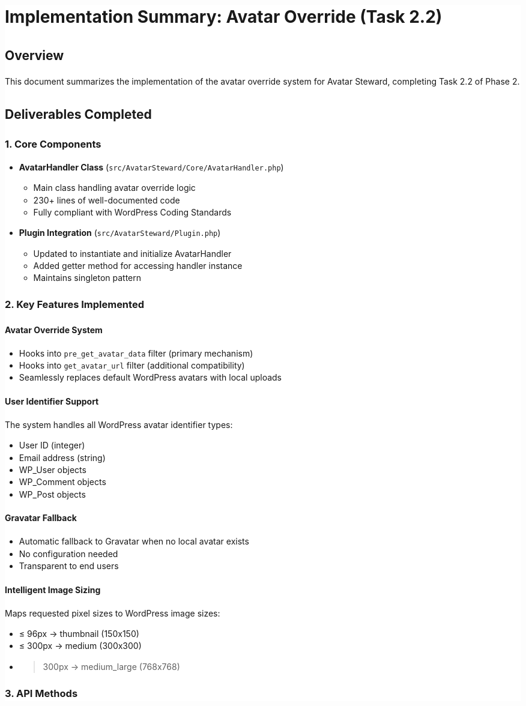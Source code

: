 # Implementation Summary: Avatar Override (Task 2.2)

## Overview

This document summarizes the implementation of the avatar override system for Avatar Steward, completing Task 2.2 of Phase 2.

## Deliverables Completed

### 1. Core Components

- **AvatarHandler Class** (`src/AvatarSteward/Core/AvatarHandler.php`)
  - Main class handling avatar override logic
  - 230+ lines of well-documented code
  - Fully compliant with WordPress Coding Standards

- **Plugin Integration** (`src/AvatarSteward/Plugin.php`)
  - Updated to instantiate and initialize AvatarHandler
  - Added getter method for accessing handler instance
  - Maintains singleton pattern

### 2. Key Features Implemented

#### Avatar Override System
- Hooks into `pre_get_avatar_data` filter (primary mechanism)
- Hooks into `get_avatar_url` filter (additional compatibility)
- Seamlessly replaces default WordPress avatars with local uploads

#### User Identifier Support
The system handles all WordPress avatar identifier types:
- User ID (integer)
- Email address (string)
- WP_User objects
- WP_Comment objects
- WP_Post objects

#### Gravatar Fallback
- Automatic fallback to Gravatar when no local avatar exists
- No configuration needed
- Transparent to end users

#### Intelligent Image Sizing
Maps requested pixel sizes to WordPress image sizes:
- ≤ 96px → thumbnail (150x150)
- ≤ 300px → medium (300x300)
- > 300px → medium_large (768x768)

### 3. API Methods
